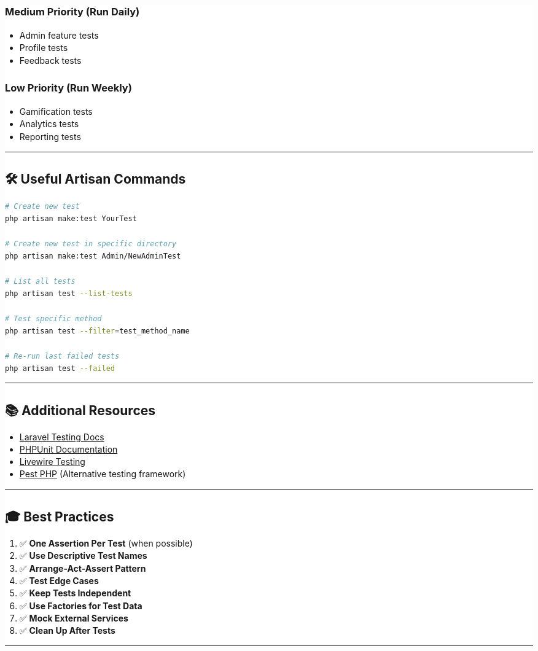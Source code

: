 ### Medium Priority (Run Daily)
- Admin feature tests
- Profile tests
- Feedback tests

### Low Priority (Run Weekly)
- Gamification tests
- Analytics tests
- Reporting tests

---

## 🛠️ Useful Artisan Commands

```bash
# Create new test
php artisan make:test YourTest

# Create new test in specific directory
php artisan make:test Admin/NewAdminTest

# List all tests
php artisan test --list-tests

# Test specific method
php artisan test --filter=test_method_name

# Re-run last failed tests
php artisan test --failed
```

---

## 📚 Additional Resources

- [Laravel Testing Docs](https://laravel.com/docs/testing)
- [PHPUnit Documentation](https://phpunit.de/documentation.html)
- [Livewire Testing](https://livewire.laravel.com/docs/testing)
- [Pest PHP](https://pestphp.com/) (Alternative testing framework)

---

## 🎓 Best Practices

1. ✅ **One Assertion Per Test** (when possible)
2. ✅ **Use Descriptive Test Names**
3. ✅ **Arrange-Act-Assert Pattern**
4. ✅ **Test Edge Cases**
5. ✅ **Keep Tests Independent**
6. ✅ **Use Factories for Test Data**
7. ✅ **Mock External Services**
8. ✅ **Clean Up After Tests**

---